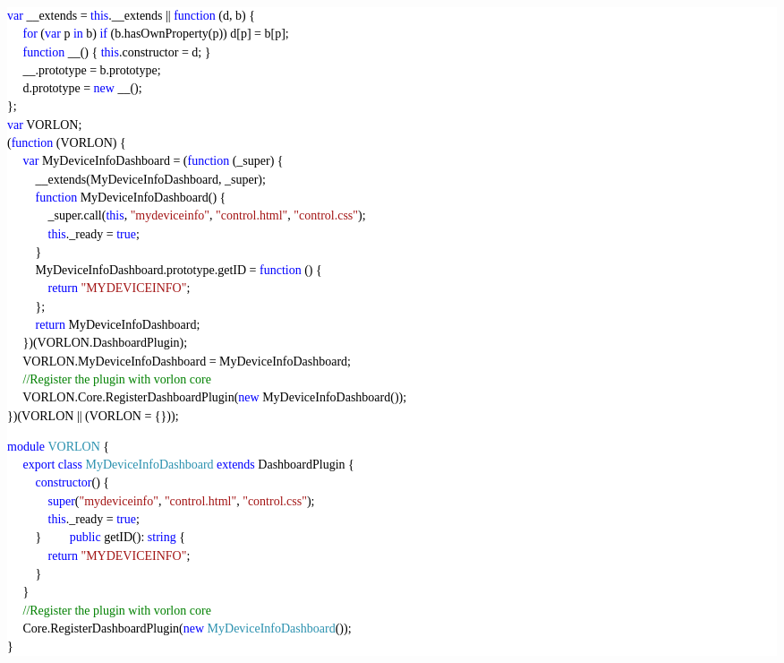   <div id="one42" class="tabpane activePane">
    <pre style="font-family: consolas; background: white; color: black;"><span style="color: blue;">var</span> __extends = <span style="color: blue;">this</span>.__extends || <span style="color: blue;">function</span> (d, b) {
     <span style="color: blue;">for</span> (<span style="color: blue;">var</span> p <span style="color: blue;">in</span> b) <span style="color: blue;">if</span> (b.hasOwnProperty(p)) d[p] = b[p];
     <span style="color: blue;">function</span> __() { <span style="color: blue;">this</span>.constructor = d; }
     __.prototype = b.prototype;
     d.prototype = <span style="color: blue;">new</span> __();
};
<span style="color: blue;">var</span> VORLON;
(<span style="color: blue;">function</span> (VORLON) {
     <span style="color: blue;">var</span> MyDeviceInfoDashboard = (<span style="color: blue;">function</span> (_super) {
         __extends(MyDeviceInfoDashboard, _super);
         <span style="color: blue;">function</span> MyDeviceInfoDashboard() {
             _super.call(<span style="color: blue;">this</span>, <span style="color: #a31515;">"mydeviceinfo"</span>, <span style="color: #a31515;">"control.html"</span>, <span style="color: #a31515;">"control.css"</span>);
             <span style="color: blue;">this</span>._ready = <span style="color: blue;">true</span>;
         }
         MyDeviceInfoDashboard.prototype.getID = <span style="color: blue;">function</span> () {
             <span style="color: blue;">return</span> <span style="color: #a31515;">"MYDEVICEINFO"</span>;
         };
         <span style="color: blue;">return</span> MyDeviceInfoDashboard;
     })(VORLON.DashboardPlugin);
     VORLON.MyDeviceInfoDashboard = MyDeviceInfoDashboard;
     <span style="color: green;">//Register the plugin with vorlon core</span>
     VORLON.Core.RegisterDashboardPlugin(<span style="color: blue;">new</span> MyDeviceInfoDashboard());
})(VORLON || (VORLON = {}));</pre>
  </div>
  
  <div id="two42" class="tabpane">
    <pre style="font-family: consolas; background: white; color: black;"><span style="color: blue;">module</span> <span style="color: #2b91af;">VORLON</span> {
     <span style="color: blue;">export</span> <span style="color: blue;">class</span> <span style="color: #2b91af;">MyDeviceInfoDashboard</span> <span style="color: blue;">extends</span> DashboardPlugin {
         <span style="color: blue;">constructor</span>() {
             <span style="color: blue;">super</span>(<span style="color: #a31515;">"mydeviceinfo"</span>, <span style="color: #a31515;">"control.html"</span>, <span style="color: #a31515;">"control.css"</span>);
             <span style="color: blue;">this</span>._ready = <span style="color: blue;">true</span>;
         }         <span style="color: blue;">public</span> getID(): <span style="color: blue;">string</span> {
             <span style="color: blue;">return</span> <span style="color: #a31515;">"MYDEVICEINFO"</span>;
         }
     }
     <span style="color: green;">//Register the plugin with vorlon core</span>
     Core.RegisterDashboardPlugin(<span style="color: blue;">new</span> <span style="color: #2b91af;">MyDeviceInfoDashboard</span>());
}</pre>
  </div>
</div>
